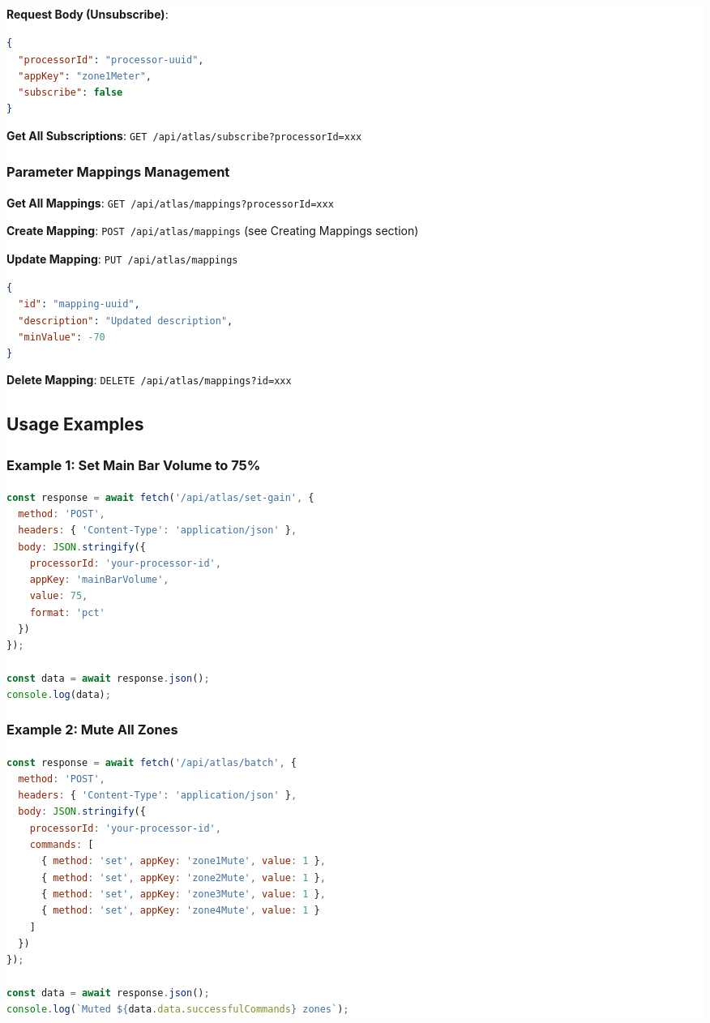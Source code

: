 **Request Body (Unsubscribe)**:
```json
{
  "processorId": "processor-uuid",
  "appKey": "zone1Meter",
  "subscribe": false
}
```

**Get All Subscriptions**: `GET /api/atlas/subscribe?processorId=xxx`

### Parameter Mappings Management

**Get All Mappings**: `GET /api/atlas/mappings?processorId=xxx`

**Create Mapping**: `POST /api/atlas/mappings` (see Creating Mappings section)

**Update Mapping**: `PUT /api/atlas/mappings`
```json
{
  "id": "mapping-uuid",
  "description": "Updated description",
  "minValue": -70
}
```

**Delete Mapping**: `DELETE /api/atlas/mappings?id=xxx`

## Usage Examples

### Example 1: Set Main Bar Volume to 75%
```javascript
const response = await fetch('/api/atlas/set-gain', {
  method: 'POST',
  headers: { 'Content-Type': 'application/json' },
  body: JSON.stringify({
    processorId: 'your-processor-id',
    appKey: 'mainBarVolume',
    value: 75,
    format: 'pct'
  })
});

const data = await response.json();
console.log(data);
```

### Example 2: Mute All Zones
```javascript
const response = await fetch('/api/atlas/batch', {
  method: 'POST',
  headers: { 'Content-Type': 'application/json' },
  body: JSON.stringify({
    processorId: 'your-processor-id',
    commands: [
      { method: 'set', appKey: 'zone1Mute', value: 1 },
      { method: 'set', appKey: 'zone2Mute', value: 1 },
      { method: 'set', appKey: 'zone3Mute', value: 1 },
      { method: 'set', appKey: 'zone4Mute', value: 1 }
    ]
  })
});

const data = await response.json();
console.log(`Muted ${data.data.successfulCommands} zones`);
```